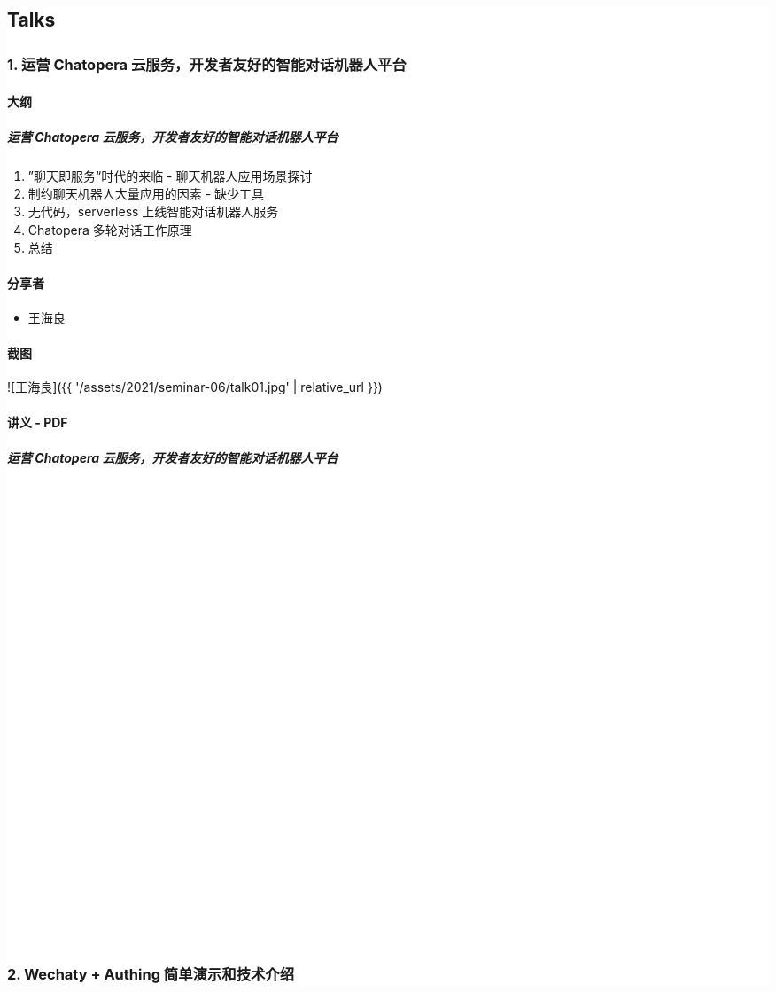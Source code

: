 ## Talks

### 1. 运营 Chatopera 云服务，开发者友好的智能对话机器人平台

#### 大纲

##### 运营 Chatopera 云服务，开发者友好的智能对话机器人平台

1. ”聊天即服务“时代的来临 - 聊天机器人应用场景探讨
1. 制约聊天机器人大量应用的因素 - 缺少工具
1. 无代码，serverless 上线智能对话机器人服务
1. Chatopera 多轮对话工作原理
1. 总结

#### 分享者

- 王海良

#### 截图

![王海良]({{ '/assets/2021/seminar-06/talk01.jpg' | relative_url }})

#### 讲义 - PDF

##### 运营 Chatopera 云服务，开发者友好的智能对话机器人平台

<div class="video-container" style="
    position: relative;
    padding-bottom:56.25%;
    padding-top:30px;
    height:0;
    overflow:hidden;
">
  <iframe
    src='{{ '/assets/js/viewer-js/#/assets/2021/seminar-06/chatopera.pdf' | relative_url }}'
    width='560'
    height='315'
    allowfullscreen
    webkitallowfullscreen
    frameborder="0"
    style="
      position: absolute;
      top:0;
      left:0;
      width:100%;
      height:100%;
    "
  ></iframe>
</div>

### 2. Wechaty + Authing 简单演示和技术介绍
